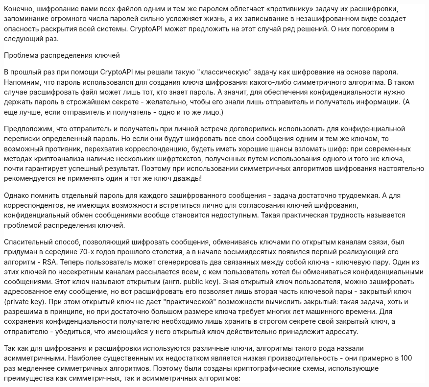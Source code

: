 Конечно, шифрование вами всех файлов одним и тем же паролем облегчает
«противнику» задачу их расшифровки, запоминание огромного числа паролей
сильно усложняет жизнь, а их записывание в незашифрованном виде создает
опасность раскрытия всей системы. CryptoAPI может предложить на этот
случай ряд решений. О них поговорим в следующий раз.

Проблема распределения ключей

В прошлый раз при помощи CryptoAPI мы решали такую \"классическую\"
задачу как шифрование на основе пароля. Напомним, что пароль
использовался для создания ключа шифрования какого-либо симметричного
алгоритма. В таком случае расшифровать файл может лишь тот, кто знает
пароль. А значит, для обеспечения конфиденциальности нужно держать
пароль в строжайшем секрете - желательно, чтобы его знали лишь
отправитель и получатель информации. (А еще лучше, если отправитель и
получатель - одно и то же лицо.)

Предположим, что отправитель и получатель при личной встрече
договорились использовать для конфиденциальной переписки определенный
пароль. Но если они будут шифровать все свои сообщения одним и тем же
ключом, то возможный противник, перехватив корреспонденцию, будеть иметь
хорошие шансы взломать шифр: при современных методах криптоанализа
наличие нескольких шифртекстов, полученных путем использования одного и
того же ключа, почти гарантирует успешный результат. Поэтому при
использовании симметричных алгоритмов шифрования настоятельно
рекомендуется не применять один и тот же ключ дважды!

Однако помнить отдельный пароль для каждого зашифрованного сообщения -
задача достаточно трудоемкая. А для корреспондентов, не имеющих
возможности встретиться лично для согласования ключей шифрования,
конфиденциальный обмен сообщениями вообще становится недоступным. Такая
практическая трудность называется проблемой распределения ключей.

Спасительный способ, позволяющий шифровать сообщения, обмениваясь
ключами по открытым каналам связи, был придуман в середине 70-х годов
прошлого столетия, а в начале восьмидесятых появился первый реализующий
его алгоритм - RSA. Теперь пользователь может сгенерировать два
связанных между собой ключа - ключевую пару. Один из этих ключей по
несекретным каналам рассылается всем, с кем пользователь хотел бы
обмениваться конфиденциальными сообщениями. Этот ключ называют открытым
(англ. public key). Зная открытый ключ пользователя, можно зашифровать
адресованное ему сообщение, но вот расшифровать его позволяет лишь
вторая часть ключевой пары - закрытый ключ (private key). При этом
открытый ключ не дает \"практической\" возможности вычислить закрытый:
такая задача, хоть и разрешима в принципе, но при достаточно большом
размере ключа требует многих лет машинного времени. Для сохранения
конфиденциальности получателю необходимо лишь хранить в строгом секрете
свой закрытый ключ, а отправителю - убедиться, что имеющийся у него
открытый ключ действительно принадлежит адресату.

Так как для шифрования и расшифровки используются различные ключи,
алгоритмы такого рода назвали асимметричными. Наиболее существенным их
недостатком является низкая производительность - они примерно в 100 раз
медленнее симметричных алгоритмов. Поэтому были созданы
криптографические схемы, использующие преимущества как симметричных, так
и асимметричных алгоритмов:
